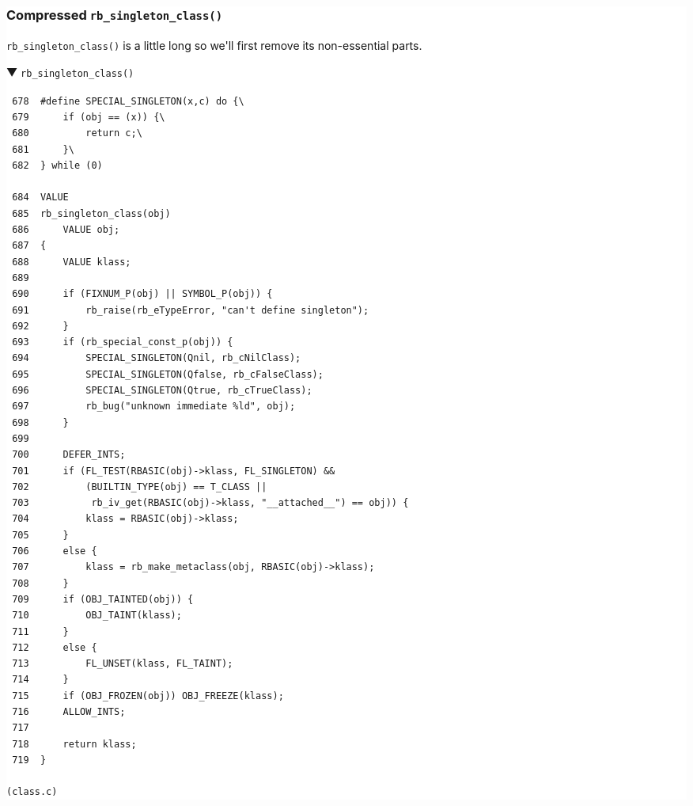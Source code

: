 ### Compressed `rb_singleton_class()`

`rb_singleton_class()` is a little long so we'll first remove its
non-essential parts.

▼ `rb_singleton_class()`
```TODO-lang
 678  #define SPECIAL_SINGLETON(x,c) do {\
 679      if (obj == (x)) {\
 680          return c;\
 681      }\
 682  } while (0)

 684  VALUE
 685  rb_singleton_class(obj)
 686      VALUE obj;
 687  {
 688      VALUE klass;
 689
 690      if (FIXNUM_P(obj) || SYMBOL_P(obj)) {
 691          rb_raise(rb_eTypeError, "can't define singleton");
 692      }
 693      if (rb_special_const_p(obj)) {
 694          SPECIAL_SINGLETON(Qnil, rb_cNilClass);
 695          SPECIAL_SINGLETON(Qfalse, rb_cFalseClass);
 696          SPECIAL_SINGLETON(Qtrue, rb_cTrueClass);
 697          rb_bug("unknown immediate %ld", obj);
 698      }
 699
 700      DEFER_INTS;
 701      if (FL_TEST(RBASIC(obj)->klass, FL_SINGLETON) &&
 702          (BUILTIN_TYPE(obj) == T_CLASS ||
 703           rb_iv_get(RBASIC(obj)->klass, "__attached__") == obj)) {
 704          klass = RBASIC(obj)->klass;
 705      }
 706      else {
 707          klass = rb_make_metaclass(obj, RBASIC(obj)->klass);
 708      }
 709      if (OBJ_TAINTED(obj)) {
 710          OBJ_TAINT(klass);
 711      }
 712      else {
 713          FL_UNSET(klass, FL_TAINT);
 714      }
 715      if (OBJ_FROZEN(obj)) OBJ_FREEZE(klass);
 716      ALLOW_INTS;
 717
 718      return klass;
 719  }

(class.c)
```
